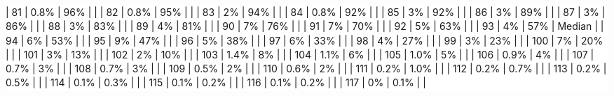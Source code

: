 | 81 | 0.8% | 96% |  |
| 82 | 0.8% | 95% |  |
| 83 | 2% | 94% |  |
| 84 | 0.8% | 92% |  |
| 85 | 3% | 92% |  |
| 86 | 3% | 89% |  |
| 87 | 3% | 86% |  |
| 88 | 3% | 83% |  |
| 89 | 4% | 81% |  |
| 90 | 7% | 76% |  |
| 91 | 7% | 70% |  |
| 92 | 5% | 63% |  |
| 93 | 4% | 57% | Median |
| 94 | 6% | 53% |  |
| 95 | 9% | 47% |  |
| 96 | 5% | 38% |  |
| 97 | 6% | 33% |  |
| 98 | 4% | 27% |  |
| 99 | 3% | 23% |  |
| 100 | 7% | 20% |  |
| 101 | 3% | 13% |  |
| 102 | 2% | 10% |  |
| 103 | 1.4% | 8% |  |
| 104 | 1.1% | 6% |  |
| 105 | 1.0% | 5% |  |
| 106 | 0.9% | 4% |  |
| 107 | 0.7% | 3% |  |
| 108 | 0.7% | 3% |  |
| 109 | 0.5% | 2% |  |
| 110 | 0.6% | 2% |  |
| 111 | 0.2% | 1.0% |  |
| 112 | 0.2% | 0.7% |  |
| 113 | 0.2% | 0.5% |  |
| 114 | 0.1% | 0.3% |  |
| 115 | 0.1% | 0.2% |  |
| 116 | 0.1% | 0.2% |  |
| 117 | 0% | 0.1% |  |